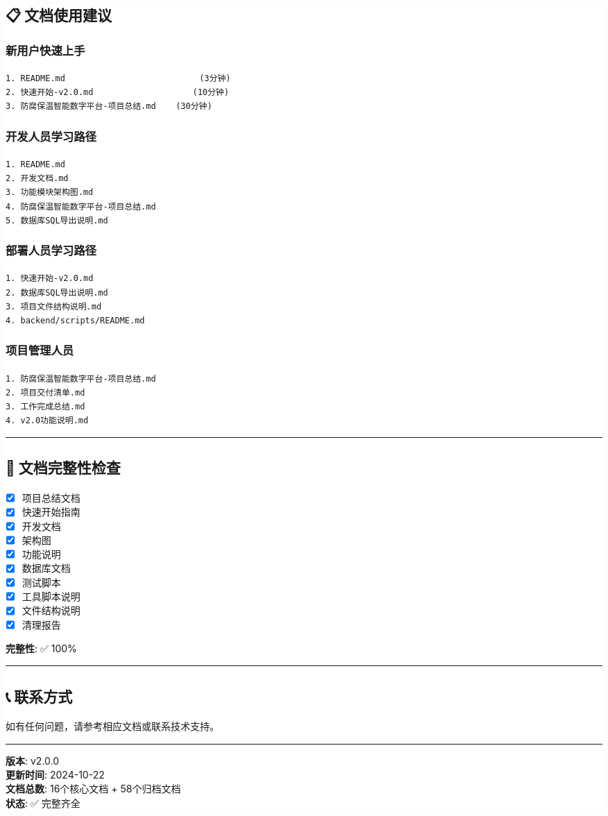 ## 📋 文档使用建议

### 新用户快速上手
```
1. README.md                           (3分钟)
2. 快速开始-v2.0.md                    (10分钟)
3. 防腐保温智能数字平台-项目总结.md    (30分钟)
```

### 开发人员学习路径
```
1. README.md                           
2. 开发文档.md                         
3. 功能模块架构图.md                   
4. 防腐保温智能数字平台-项目总结.md    
5. 数据库SQL导出说明.md                
```

### 部署人员学习路径
```
1. 快速开始-v2.0.md                    
2. 数据库SQL导出说明.md                
3. 项目文件结构说明.md                 
4. backend/scripts/README.md           
```

### 项目管理人员
```
1. 防腐保温智能数字平台-项目总结.md    
2. 项目交付清单.md                     
3. 工作完成总结.md                     
4. v2.0功能说明.md                     
```

---

## 🎯 文档完整性检查

- [x] 项目总结文档
- [x] 快速开始指南
- [x] 开发文档
- [x] 架构图
- [x] 功能说明
- [x] 数据库文档
- [x] 测试脚本
- [x] 工具脚本说明
- [x] 文件结构说明
- [x] 清理报告

**完整性**: ✅ 100%

---

## 📞 联系方式

如有任何问题，请参考相应文档或联系技术支持。

---

**版本**: v2.0.0  
**更新时间**: 2024-10-22  
**文档总数**: 16个核心文档 + 58个归档文档  
**状态**: ✅ 完整齐全


